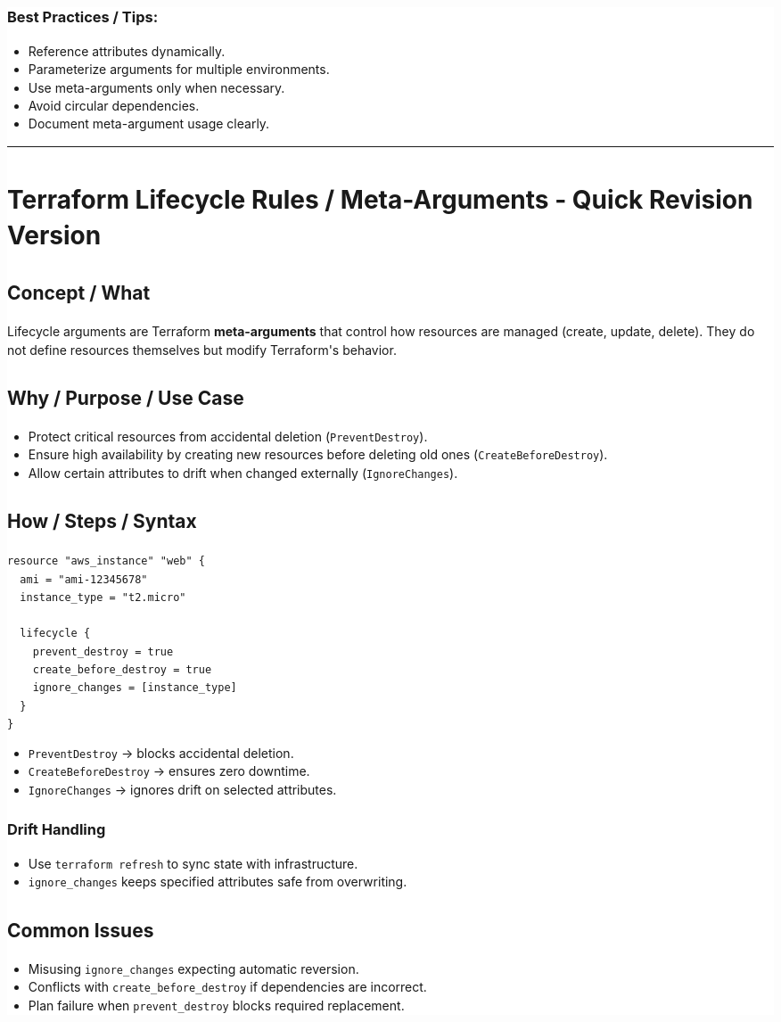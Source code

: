 ### Best Practices / Tips:
- Reference attributes dynamically.
- Parameterize arguments for multiple environments.
- Use meta-arguments only when necessary.
- Avoid circular dependencies.
- Document meta-argument usage clearly.

---

# Terraform Lifecycle Rules / Meta-Arguments - Quick Revision Version

## Concept / What
Lifecycle arguments are Terraform **meta-arguments** that control how resources are managed (create, update, delete). They do not define resources themselves but modify Terraform's behavior.

## Why / Purpose / Use Case
- Protect critical resources from accidental deletion (`PreventDestroy`).
- Ensure high availability by creating new resources before deleting old ones (`CreateBeforeDestroy`).
- Allow certain attributes to drift when changed externally (`IgnoreChanges`).

## How / Steps / Syntax
```hcl
resource "aws_instance" "web" {
  ami = "ami-12345678"
  instance_type = "t2.micro"

  lifecycle {
    prevent_destroy = true
    create_before_destroy = true
    ignore_changes = [instance_type]
  }
}
```
- `PreventDestroy` → blocks accidental deletion.
- `CreateBeforeDestroy` → ensures zero downtime.
- `IgnoreChanges` → ignores drift on selected attributes.

### Drift Handling
- Use `terraform refresh` to sync state with infrastructure.
- `ignore_changes` keeps specified attributes safe from overwriting.

## Common Issues
- Misusing `ignore_changes` expecting automatic reversion.
- Conflicts with `create_before_destroy` if dependencies are incorrect.
- Plan failure when `prevent_destroy` blocks required replacement.
